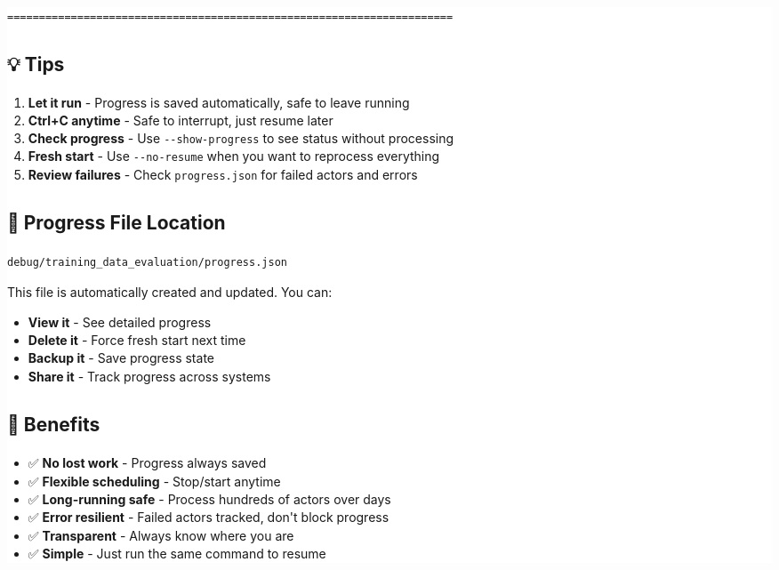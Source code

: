 ```
======================================================================
```

## 💡 Tips

1. **Let it run** - Progress is saved automatically, safe to leave running
2. **Ctrl+C anytime** - Safe to interrupt, just resume later
3. **Check progress** - Use `--show-progress` to see status without processing
4. **Fresh start** - Use `--no-resume` when you want to reprocess everything
5. **Review failures** - Check `progress.json` for failed actors and errors

## 📁 Progress File Location

```
debug/training_data_evaluation/progress.json
```

This file is automatically created and updated. You can:
- **View it** - See detailed progress
- **Delete it** - Force fresh start next time
- **Backup it** - Save progress state
- **Share it** - Track progress across systems

## 🎉 Benefits

- ✅ **No lost work** - Progress always saved
- ✅ **Flexible scheduling** - Stop/start anytime
- ✅ **Long-running safe** - Process hundreds of actors over days
- ✅ **Error resilient** - Failed actors tracked, don't block progress
- ✅ **Transparent** - Always know where you are
- ✅ **Simple** - Just run the same command to resume
